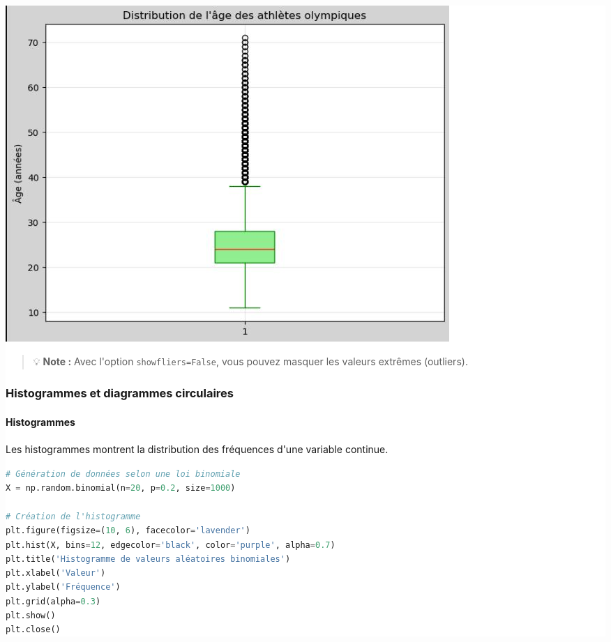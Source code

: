 ![18](image/18.jpg)

> 💡 **Note :** Avec l'option `showfliers=False`, vous pouvez masquer les valeurs extrêmes (outliers).

### Histogrammes et diagrammes circulaires

#### Histogrammes

Les histogrammes montrent la distribution des fréquences d'une variable continue.

```python
# Génération de données selon une loi binomiale
X = np.random.binomial(n=20, p=0.2, size=1000)

# Création de l'histogramme
plt.figure(figsize=(10, 6), facecolor='lavender')
plt.hist(X, bins=12, edgecolor='black', color='purple', alpha=0.7)
plt.title('Histogramme de valeurs aléatoires binomiales')
plt.xlabel('Valeur')
plt.ylabel('Fréquence')
plt.grid(alpha=0.3)
plt.show()
plt.close()
```